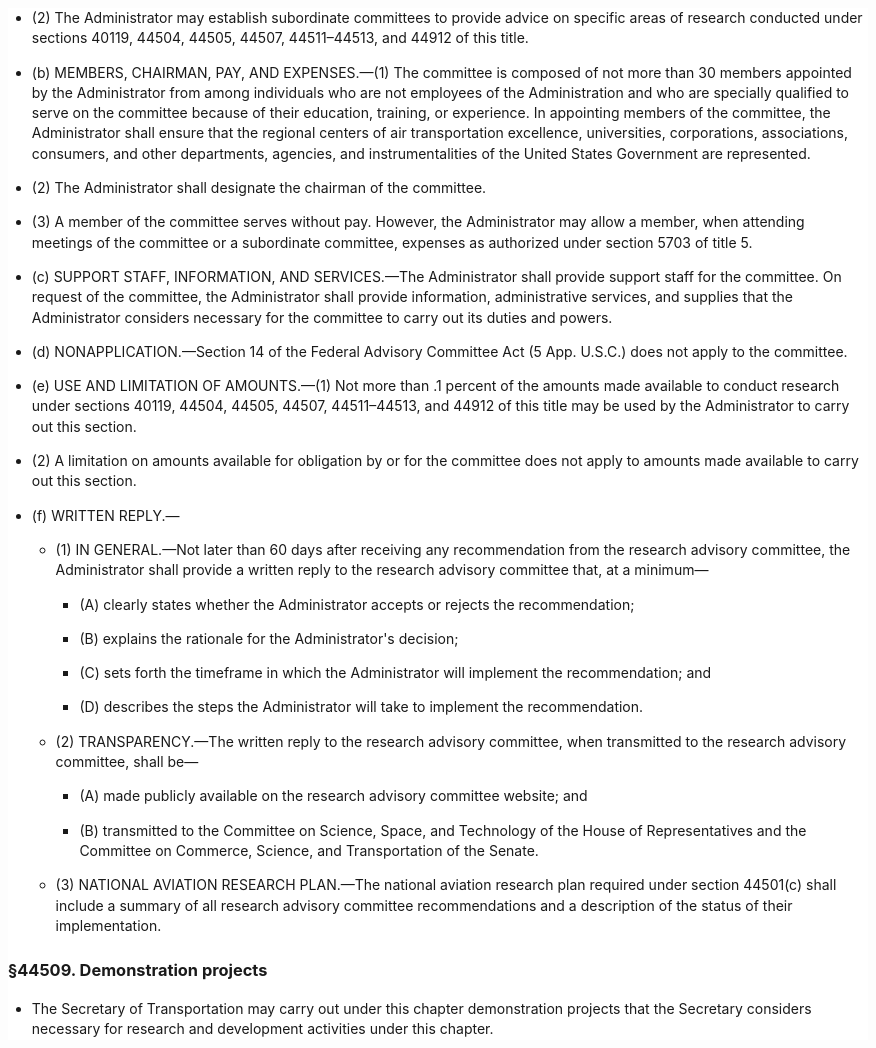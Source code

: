 
* (2) The Administrator may establish subordinate committees to provide advice on specific areas of research conducted under sections 40119, 44504, 44505, 44507, 44511–44513, and 44912 of this title.

* (b) MEMBERS, CHAIRMAN, PAY, AND EXPENSES.—(1) The committee is composed of not more than 30 members appointed by the Administrator from among individuals who are not employees of the Administration and who are specially qualified to serve on the committee because of their education, training, or experience. In appointing members of the committee, the Administrator shall ensure that the regional centers of air transportation excellence, universities, corporations, associations, consumers, and other departments, agencies, and instrumentalities of the United States Government are represented.

* (2) The Administrator shall designate the chairman of the committee.

* (3) A member of the committee serves without pay. However, the Administrator may allow a member, when attending meetings of the committee or a subordinate committee, expenses as authorized under section 5703 of title 5.

* (c) SUPPORT STAFF, INFORMATION, AND SERVICES.—The Administrator shall provide support staff for the committee. On request of the committee, the Administrator shall provide information, administrative services, and supplies that the Administrator considers necessary for the committee to carry out its duties and powers.

* (d) NONAPPLICATION.—Section 14 of the Federal Advisory Committee Act (5 App. U.S.C.) does not apply to the committee.

* (e) USE AND LIMITATION OF AMOUNTS.—(1) Not more than .1 percent of the amounts made available to conduct research under sections 40119, 44504, 44505, 44507, 44511–44513, and 44912 of this title may be used by the Administrator to carry out this section.

* (2) A limitation on amounts available for obligation by or for the committee does not apply to amounts made available to carry out this section.

* (f) WRITTEN REPLY.—

  * (1) IN GENERAL.—Not later than 60 days after receiving any recommendation from the research advisory committee, the Administrator shall provide a written reply to the research advisory committee that, at a minimum—

    * (A) clearly states whether the Administrator accepts or rejects the recommendation;

    * (B) explains the rationale for the Administrator's decision;

    * (C) sets forth the timeframe in which the Administrator will implement the recommendation; and

    * (D) describes the steps the Administrator will take to implement the recommendation.


  * (2) TRANSPARENCY.—The written reply to the research advisory committee, when transmitted to the research advisory committee, shall be—

    * (A) made publicly available on the research advisory committee website; and

    * (B) transmitted to the Committee on Science, Space, and Technology of the House of Representatives and the Committee on Commerce, Science, and Transportation of the Senate.


  * (3) NATIONAL AVIATION RESEARCH PLAN.—The national aviation research plan required under section 44501(c) shall include a summary of all research advisory committee recommendations and a description of the status of their implementation.

### §44509. Demonstration projects
* The Secretary of Transportation may carry out under this chapter demonstration projects that the Secretary considers necessary for research and development activities under this chapter.
